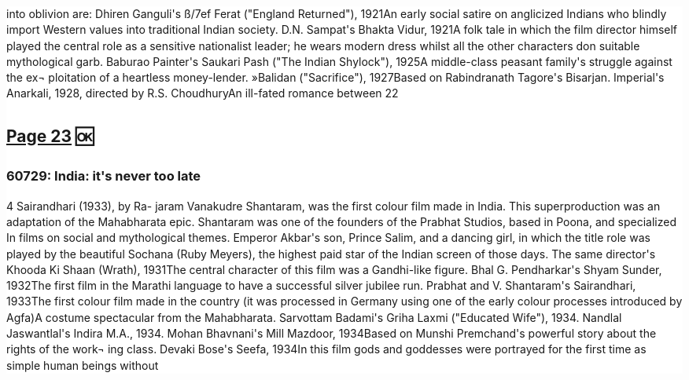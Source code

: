 into oblivion are:
Dhiren Ganguli's ß/7ef Ferat ("England
Returned"), 1921An early social satire on
anglicized Indians who blindly import
Western values into traditional Indian
society.
D.N. Sampat's Bhakta Vidur, 1921A folk
tale in which the film director himself played
the central role as a sensitive nationalist
leader; he wears modern dress whilst all the
other characters don suitable mythological
garb.
Baburao Painter's Saukari Pash ("The
Indian Shylock"), 1925A middle-class
peasant family's struggle against the ex¬
ploitation of a heartless money-lender.
»Balidan ("Sacrifice"), 1927Based on
Rabindranath Tagore's Bisarjan.
Imperial's Anarkali, 1928, directed by R.S.
ChoudhuryAn ill-fated romance between
22
## [Page 23](https://demo.humlab.umu.se/courier/060718engo.pdf#page=23) 🆗
### 60729: India: it's never too late
4 Sairandhari (1933), by Ra-
jaram Vanakudre Shantaram,
was the first colour film made
in India. This superproduction
was an adaptation of the
Mahabharata epic. Shantaram
was one of the founders of the
Prabhat Studios, based in
Poona, and specialized In
films on social and
mythological themes.
Emperor Akbar's son, Prince Salim, and a
dancing girl, in which the title role was
played by the beautiful Sochana (Ruby
Meyers), the highest paid star of the Indian
screen of those days.
The same director's Khooda Ki Shaan
(Wrath), 1931The central character of this
film was a Gandhi-like figure.
Bhal G. Pendharkar's Shyam Sunder,
1932The first film in the Marathi language
to have a successful silver jubilee run.
Prabhat and V. Shantaram's Sairandhari,
1933The first colour film made in the
country (it was processed in Germany using
one of the early colour processes introduced
by Agfa)A costume spectacular from the
Mahabharata.
Sarvottam Badami's Griha Laxmi
("Educated Wife"), 1934.
Nandlal Jaswantlal's Indira M.A., 1934.
Mohan Bhavnani's Mill Mazdoor,
1934Based on Munshi Premchand's
powerful story about the rights of the work¬
ing class.
Devaki Bose's Seefa, 1934In this film
gods and goddesses were portrayed for the
first time as simple human beings without
